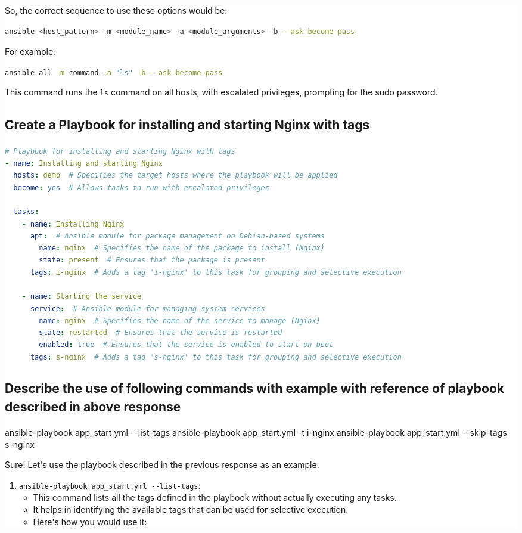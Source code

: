 So, the correct sequence to use these options would be:

```bash
ansible <host_pattern> -m <module_name> -a <module_arguments> -b --ask-become-pass

```

For example:

```bash
ansible all -m command -a "ls" -b --ask-become-pass

```

This command runs the `ls` command on all hosts, with escalated privileges, prompting for the sudo password.

## Create a Playbook for installing and starting Nginx with tags

```yaml
# Playbook for installing and starting Nginx with tags
- name: Installing and starting Nginx
  hosts: demo  # Specifies the target hosts where the playbook will be applied
  become: yes  # Allows tasks to run with escalated privileges

  tasks:
    - name: Installing Nginx
      apt:  # Ansible module for package management on Debian-based systems
        name: nginx  # Specifies the name of the package to install (Nginx)
        state: present  # Ensures that the package is present
      tags: i-nginx  # Adds a tag 'i-nginx' to this task for grouping and selective execution

    - name: Starting the service
      service:  # Ansible module for managing system services
        name: nginx  # Specifies the name of the service to manage (Nginx)
        state: restarted  # Ensures that the service is restarted
        enabled: true  # Ensures that the service is enabled to start on boot
      tags: s-nginx  # Adds a tag 's-nginx' to this task for grouping and selective execution

```

## Describe the use of following commands with example with reference of playbook described in above response

ansible-playbook app_start.yml  --list-tags
ansible-playbook app_start.yml  -t i-nginx
ansible-playbook app_start.yml  --skip-tags s-nginx

Sure! Let's use the playbook described in the previous response as an example.

1. `ansible-playbook app_start.yml --list-tags`:
    - This command lists all the tags defined in the playbook without actually executing any tasks.
    - It helps in identifying the available tags that can be used for selective execution.
    - Here's how you would use it:
        